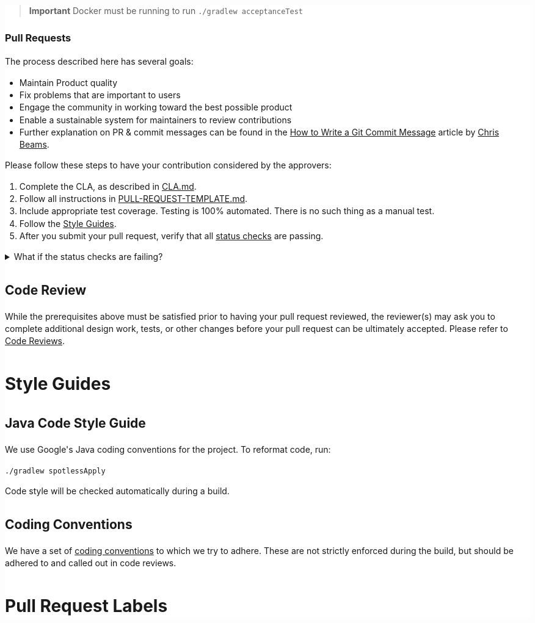 >**Important**
> Docker must be running to run `./gradlew acceptanceTest`

### Pull Requests

The process described here has several goals:

- Maintain Product quality
- Fix problems that are important to users
- Engage the community in working toward the best possible product
- Enable a sustainable system for maintainers to review contributions
- Further explanation on PR & commit messages can be found in the 
[How to Write a Git Commit Message] article by [Chris Beams].

Please follow these steps to have your contribution considered by the approvers:

1. Complete the CLA, as described in [CLA.md].
2. Follow all instructions in [PULL-REQUEST-TEMPLATE.md](.github/pull_request_template.md).
3. Include appropriate test coverage. Testing is 100% automated. There is no such thing as a manual test.
4. Follow the [Style Guides](#style-guides).
5. After you submit your pull request, verify that all [status checks](https://help.github.com/articles/about-status-checks/) 
are passing.
<details><summary>What if the status checks are failing?</summary></details>

## Code Review
While the prerequisites above must be satisfied prior to having your pull request reviewed, the reviewer(s) 
may ask you to complete additional design work, tests, or other changes before your pull request 
can be ultimately accepted.  Please refer to [Code Reviews].

# Style Guides

## Java Code Style Guide

We use Google's Java coding conventions for the project. To reformat code, run: 

```
./gradlew spotlessApply
```

Code style will be checked automatically during a build.

## Coding Conventions
We have a set of [coding conventions](CODING-CONVENTIONS.md) to which we try to adhere.
These are not strictly enforced during the build, but should be adhered to and called out in code reviews.

# Pull Request Labels


[private-quorum@consensys.net]: mailto:private-quorum@consensys.net
[Discord]: https://discord.gg/KMh2Mjh
[GitHub]: https://github.com/ConsenSys/web3signer
[Web3Signer documentation]: https://docs.web3signer.consensys.net/en/latest/
[CLA.md]: /CLA.md
[Code Reviews]: /community/code-reviews.md
[MkDocs]: https://www.mkdocs.org/
[How to Write a Git Commit Message]: https://chris.beams.io/posts/git-commit/
[Chris Beams]: https://github.com/cbeams